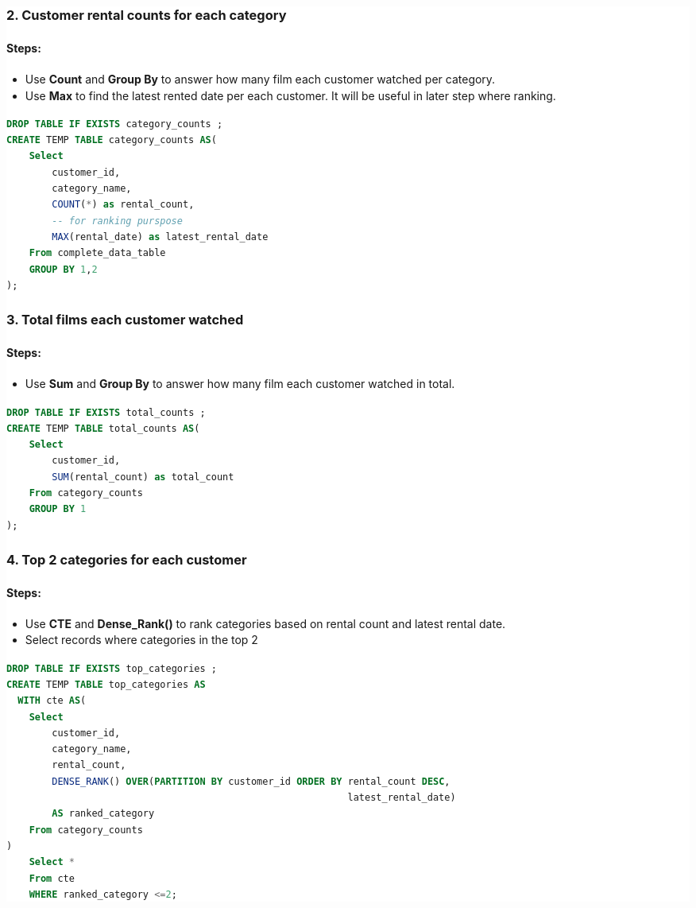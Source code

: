 
### 2. Customer rental counts for each category

#### Steps:
- Use **Count** and **Group By** to answer how many film each customer watched per category.
- Use **Max** to find the latest rented date per each customer. It will be useful in later step where ranking.

````sql
DROP TABLE IF EXISTS category_counts ;
CREATE TEMP TABLE category_counts AS(
    Select
        customer_id,
        category_name,
        COUNT(*) as rental_count, 
        -- for ranking purspose
        MAX(rental_date) as latest_rental_date
    From complete_data_table
    GROUP BY 1,2
);
````

### 3. Total films each customer watched

#### Steps:
- Use **Sum** and **Group By** to answer how many film each customer watched in total.

````sql
DROP TABLE IF EXISTS total_counts ;
CREATE TEMP TABLE total_counts AS(
    Select
        customer_id,
        SUM(rental_count) as total_count
    From category_counts
    GROUP BY 1
);
````

### 4. Top 2 categories for each customer

#### Steps:
- Use **CTE** and **Dense_Rank()** to rank categories based on rental count and latest rental date.
- Select records where categories in the top 2

````sql
DROP TABLE IF EXISTS top_categories ;
CREATE TEMP TABLE top_categories AS
  WITH cte AS(
    Select
        customer_id,
        category_name,
        rental_count,
        DENSE_RANK() OVER(PARTITION BY customer_id ORDER BY rental_count DESC, 
                                                            latest_rental_date) 
        AS ranked_category
    From category_counts
)
    Select *
    From cte
    WHERE ranked_category <=2;
````
